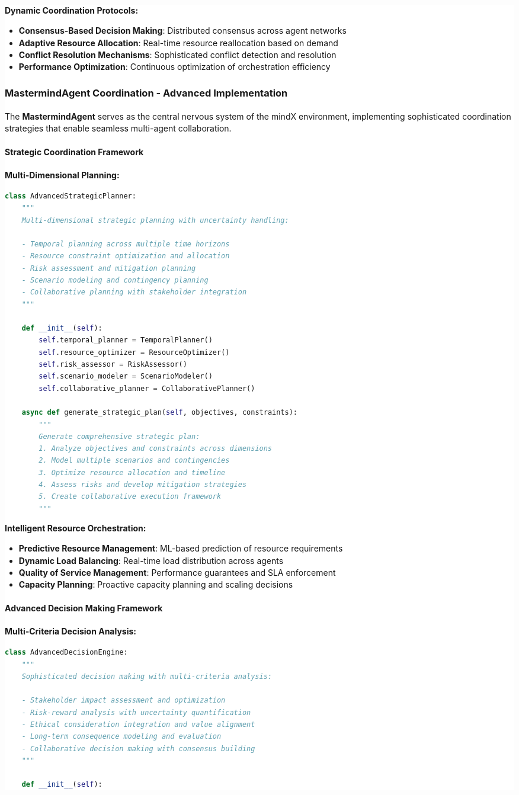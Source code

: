 **Dynamic Coordination Protocols:**
- **Consensus-Based Decision Making**: Distributed consensus across agent networks
- **Adaptive Resource Allocation**: Real-time resource reallocation based on demand
- **Conflict Resolution Mechanisms**: Sophisticated conflict detection and resolution
- **Performance Optimization**: Continuous optimization of orchestration efficiency

### MastermindAgent Coordination - Advanced Implementation

The **MastermindAgent** serves as the central nervous system of the mindX environment, implementing sophisticated coordination strategies that enable seamless multi-agent collaboration.

#### Strategic Coordination Framework

**Multi-Dimensional Planning:**
```python
class AdvancedStrategicPlanner:
    """
    Multi-dimensional strategic planning with uncertainty handling:
    
    - Temporal planning across multiple time horizons
    - Resource constraint optimization and allocation
    - Risk assessment and mitigation planning
    - Scenario modeling and contingency planning
    - Collaborative planning with stakeholder integration
    """
    
    def __init__(self):
        self.temporal_planner = TemporalPlanner()
        self.resource_optimizer = ResourceOptimizer()
        self.risk_assessor = RiskAssessor()
        self.scenario_modeler = ScenarioModeler()
        self.collaborative_planner = CollaborativePlanner()
        
    async def generate_strategic_plan(self, objectives, constraints):
        """
        Generate comprehensive strategic plan:
        1. Analyze objectives and constraints across dimensions
        2. Model multiple scenarios and contingencies
        3. Optimize resource allocation and timeline
        4. Assess risks and develop mitigation strategies
        5. Create collaborative execution framework
        """
```

**Intelligent Resource Orchestration:**
- **Predictive Resource Management**: ML-based prediction of resource requirements
- **Dynamic Load Balancing**: Real-time load distribution across agents
- **Quality of Service Management**: Performance guarantees and SLA enforcement
- **Capacity Planning**: Proactive capacity planning and scaling decisions

#### Advanced Decision Making Framework

**Multi-Criteria Decision Analysis:**
```python
class AdvancedDecisionEngine:
    """
    Sophisticated decision making with multi-criteria analysis:
    
    - Stakeholder impact assessment and optimization
    - Risk-reward analysis with uncertainty quantification
    - Ethical consideration integration and value alignment
    - Long-term consequence modeling and evaluation
    - Collaborative decision making with consensus building
    """
    
    def __init__(self):
```